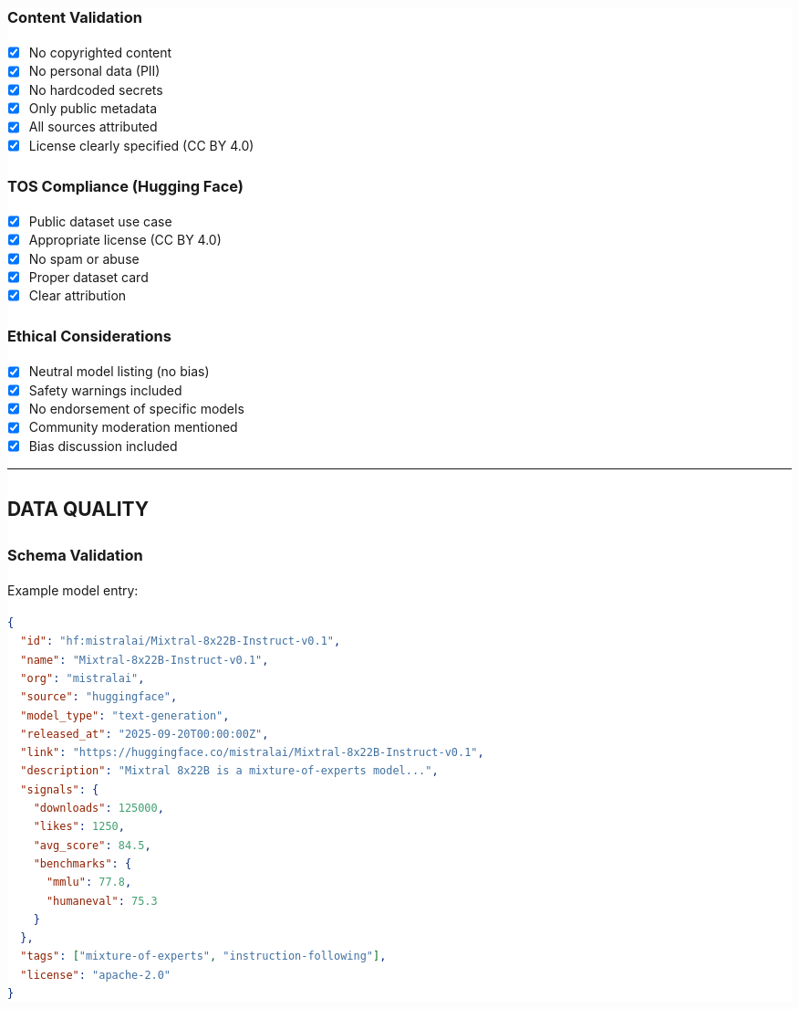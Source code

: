 ### Content Validation
- [x] No copyrighted content
- [x] No personal data (PII)
- [x] No hardcoded secrets
- [x] Only public metadata
- [x] All sources attributed
- [x] License clearly specified (CC BY 4.0)

### TOS Compliance (Hugging Face)
- [x] Public dataset use case
- [x] Appropriate license (CC BY 4.0)
- [x] No spam or abuse
- [x] Proper dataset card
- [x] Clear attribution

### Ethical Considerations
- [x] Neutral model listing (no bias)
- [x] Safety warnings included
- [x] No endorsement of specific models
- [x] Community moderation mentioned
- [x] Bias discussion included

---

## DATA QUALITY

### Schema Validation
Example model entry:
```json
{
  "id": "hf:mistralai/Mixtral-8x22B-Instruct-v0.1",
  "name": "Mixtral-8x22B-Instruct-v0.1",
  "org": "mistralai",
  "source": "huggingface",
  "model_type": "text-generation",
  "released_at": "2025-09-20T00:00:00Z",
  "link": "https://huggingface.co/mistralai/Mixtral-8x22B-Instruct-v0.1",
  "description": "Mixtral 8x22B is a mixture-of-experts model...",
  "signals": {
    "downloads": 125000,
    "likes": 1250,
    "avg_score": 84.5,
    "benchmarks": {
      "mmlu": 77.8,
      "humaneval": 75.3
    }
  },
  "tags": ["mixture-of-experts", "instruction-following"],
  "license": "apache-2.0"
}
```
